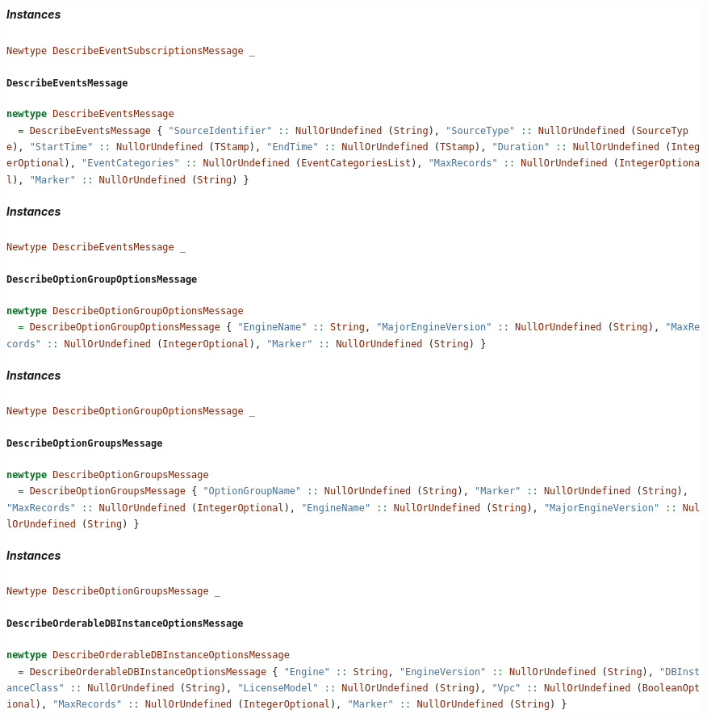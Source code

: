 ##### Instances
``` purescript
Newtype DescribeEventSubscriptionsMessage _
```

#### `DescribeEventsMessage`

``` purescript
newtype DescribeEventsMessage
  = DescribeEventsMessage { "SourceIdentifier" :: NullOrUndefined (String), "SourceType" :: NullOrUndefined (SourceType), "StartTime" :: NullOrUndefined (TStamp), "EndTime" :: NullOrUndefined (TStamp), "Duration" :: NullOrUndefined (IntegerOptional), "EventCategories" :: NullOrUndefined (EventCategoriesList), "MaxRecords" :: NullOrUndefined (IntegerOptional), "Marker" :: NullOrUndefined (String) }
```

##### Instances
``` purescript
Newtype DescribeEventsMessage _
```

#### `DescribeOptionGroupOptionsMessage`

``` purescript
newtype DescribeOptionGroupOptionsMessage
  = DescribeOptionGroupOptionsMessage { "EngineName" :: String, "MajorEngineVersion" :: NullOrUndefined (String), "MaxRecords" :: NullOrUndefined (IntegerOptional), "Marker" :: NullOrUndefined (String) }
```

##### Instances
``` purescript
Newtype DescribeOptionGroupOptionsMessage _
```

#### `DescribeOptionGroupsMessage`

``` purescript
newtype DescribeOptionGroupsMessage
  = DescribeOptionGroupsMessage { "OptionGroupName" :: NullOrUndefined (String), "Marker" :: NullOrUndefined (String), "MaxRecords" :: NullOrUndefined (IntegerOptional), "EngineName" :: NullOrUndefined (String), "MajorEngineVersion" :: NullOrUndefined (String) }
```

##### Instances
``` purescript
Newtype DescribeOptionGroupsMessage _
```

#### `DescribeOrderableDBInstanceOptionsMessage`

``` purescript
newtype DescribeOrderableDBInstanceOptionsMessage
  = DescribeOrderableDBInstanceOptionsMessage { "Engine" :: String, "EngineVersion" :: NullOrUndefined (String), "DBInstanceClass" :: NullOrUndefined (String), "LicenseModel" :: NullOrUndefined (String), "Vpc" :: NullOrUndefined (BooleanOptional), "MaxRecords" :: NullOrUndefined (IntegerOptional), "Marker" :: NullOrUndefined (String) }
```
